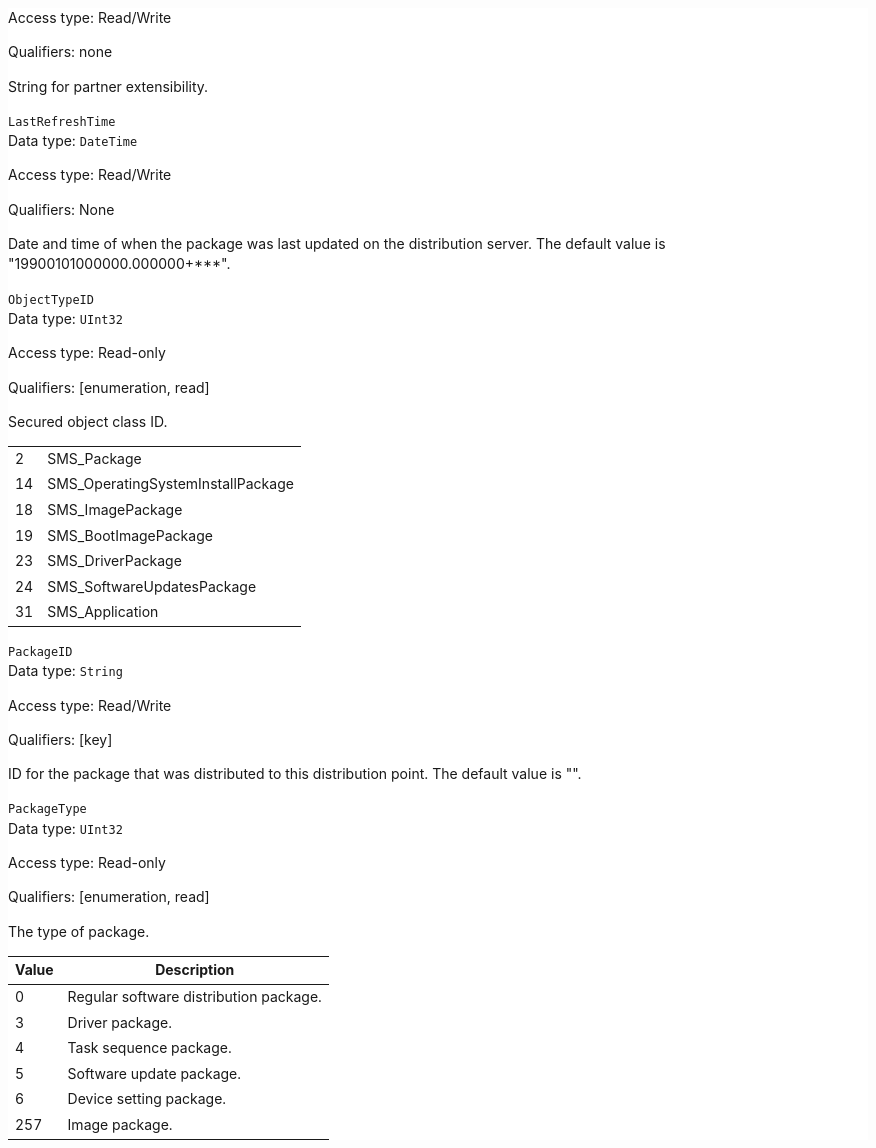  Access type: Read/Write  

 Qualifiers: none  

 String for partner extensibility.  

 `LastRefreshTime`  
 Data type: `DateTime`  

 Access type: Read/Write  

 Qualifiers: None  

 Date and time of when the package was last updated on the distribution server. The default value is "19900101000000.000000+***".  

 `ObjectTypeID`  
 Data type: `UInt32`  

 Access type: Read-only  

 Qualifiers: [enumeration, read]  

 Secured object class ID.  

|||  
|-|-|  
|2|SMS_Package|  
|14|SMS_OperatingSystemInstallPackage|  
|18|SMS_ImagePackage|  
|19|SMS_BootImagePackage|  
|23|SMS_DriverPackage|  
|24|SMS_SoftwareUpdatesPackage|  
|31|SMS_Application|  

 `PackageID`  
 Data type: `String`  

 Access type: Read/Write  

 Qualifiers: [key]  

 ID for the package that was distributed to this distribution point. The default value is "".  

 `PackageType`  
 Data type: `UInt32`  

 Access type: Read-only  

 Qualifiers: [enumeration, read]  

 The type of package.  

|Value|Description|  
|-----------|-----------------|  
|0|Regular software distribution package.|  
|3|Driver package.|  
|4|Task sequence package.|  
|5|Software update package.|  
|6|Device setting package.|  
|257|Image package.|  